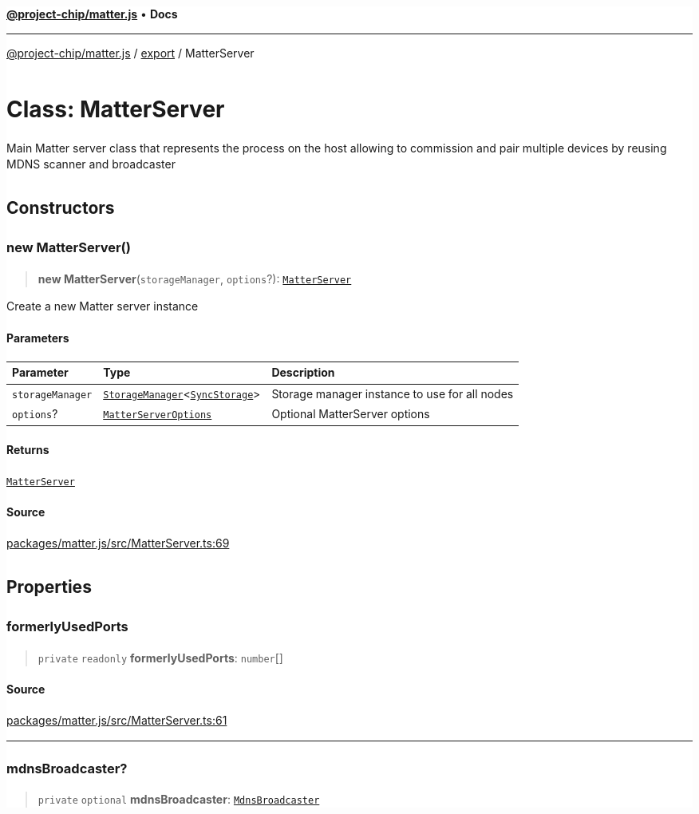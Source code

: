 [**@project-chip/matter.js**](../../README.md) • **Docs**

***

[@project-chip/matter.js](../../modules.md) / [export](../README.md) / MatterServer

# Class: MatterServer

Main Matter server class that represents the process on the host allowing to commission and pair multiple devices
by reusing MDNS scanner and broadcaster

## Constructors

### new MatterServer()

> **new MatterServer**(`storageManager`, `options`?): [`MatterServer`](MatterServer.md)

Create a new Matter server instance

#### Parameters

| Parameter | Type | Description |
| :------ | :------ | :------ |
| `storageManager` | [`StorageManager`](../../storage/export/classes/StorageManager.md)\<[`SyncStorage`](../../storage/export/classes/SyncStorage.md)\> | Storage manager instance to use for all nodes |
| `options`? | [`MatterServerOptions`](../README.md#matterserveroptions) | Optional MatterServer options |

#### Returns

[`MatterServer`](MatterServer.md)

#### Source

[packages/matter.js/src/MatterServer.ts:69](https://github.com/project-chip/matter.js/blob/7a8cbb56b87d4ccf34bec5a9a95ab40a1711324f/packages/matter.js/src/MatterServer.ts#L69)

## Properties

### formerlyUsedPorts

> `private` `readonly` **formerlyUsedPorts**: `number`[]

#### Source

[packages/matter.js/src/MatterServer.ts:61](https://github.com/project-chip/matter.js/blob/7a8cbb56b87d4ccf34bec5a9a95ab40a1711324f/packages/matter.js/src/MatterServer.ts#L61)

***

### mdnsBroadcaster?

> `private` `optional` **mdnsBroadcaster**: [`MdnsBroadcaster`](../../mdns/export/classes/MdnsBroadcaster.md)
